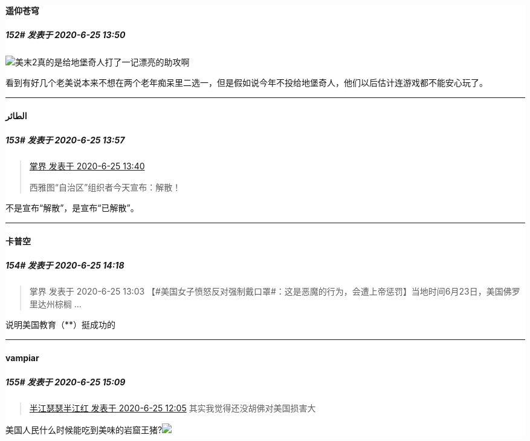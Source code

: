 ####  遥仰苍穹  
##### 152#       发表于 2020-6-25 13:50



<img src="https://static.saraba1st.com/image/smiley/face2017/067.png" referrerpolicy="no-referrer">美末2真的是给地堡奇人打了一记漂亮的助攻啊

看到有好几个老美说本来不想在两个老年痴呆里二选一，但是假如说今年不投给地堡奇人，他们以后估计连游戏都不能安心玩了。







*****

####  الطائر  
##### 153#       发表于 2020-6-25 13:57



<blockquote><a href="httphttps://bbs.saraba1st.com/2b/forum.php?mod=redirect&amp;goto=findpost&amp;pid=47946619&amp;ptid=1943652" target="_blank">掌界 发表于 2020-6-25 13:40</a>

西雅图“自治区”组织者今天宣布：解散！</blockquote>
不是宣布“解散”，是宣布“已解散”。







*****

####  卡普空  
##### 154#       发表于 2020-6-25 14:18



<blockquote>掌界 发表于 2020-6-25 13:03
【#美国女子愤怒反对强制戴口罩#：这是恶魔的行为，会遭上帝惩罚】当地时间6月23日，美国佛罗里达州棕榈 ...</blockquote>
说明美国教育（**）挺成功的







*****

####  vampiar  
##### 155#       发表于 2020-6-25 15:09



<blockquote><a href="httphttps://bbs.saraba1st.com/2b/forum.php?mod=redirect&amp;goto=findpost&amp;pid=47945566&amp;ptid=1943652" target="_blank">半江瑟瑟半江红 发表于 2020-6-25 12:05</a>
其实我觉得还没胡佛对美国损害大</blockquote>
美国人民什么时候能吃到美味的岩窟王猪?<img src="https://static.saraba1st.com/image/smiley/face2017/067.png" referrerpolicy="no-referrer">

